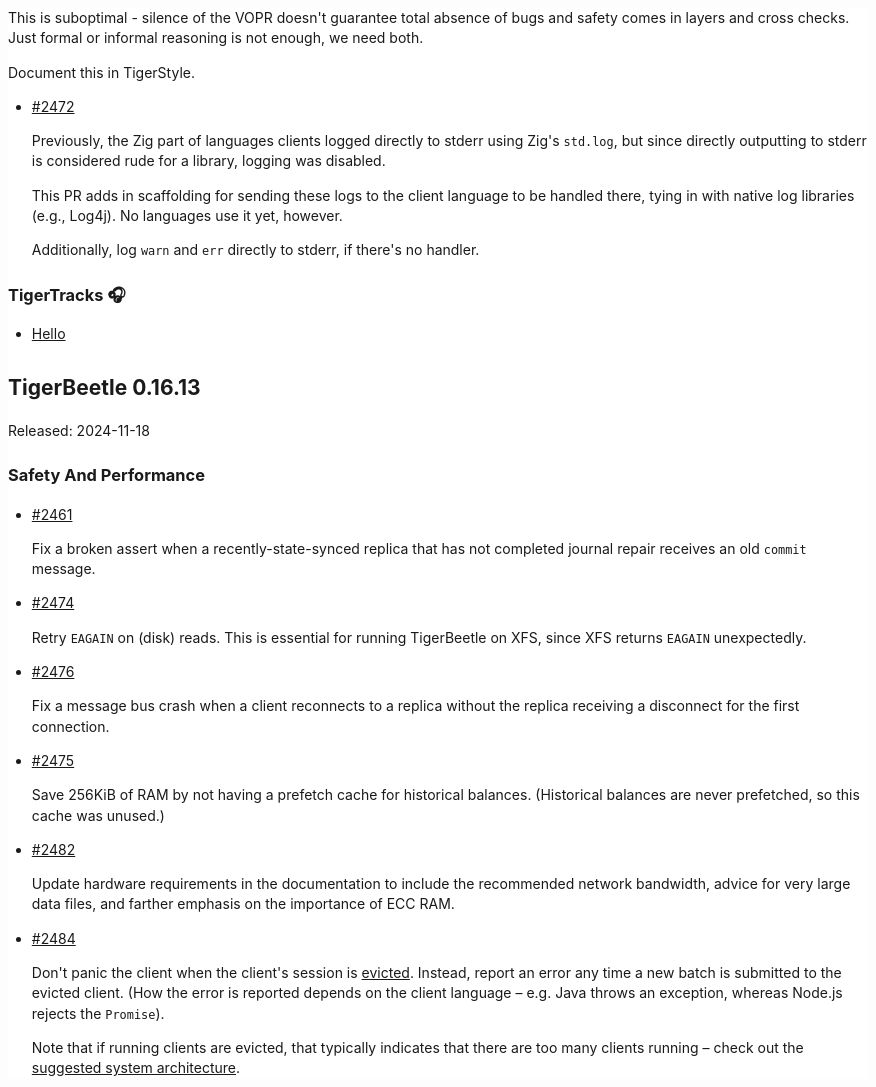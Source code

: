  This is suboptimal - silence of the VOPR doesn't guarantee total absence of bugs and safety comes
  in layers and cross checks. Just formal or informal reasoning is not enough, we need both.

  Document this in TigerStyle.

- [#2472](https://github.com/tigerbeetle/tigerbeetle/pull/2472)

  Previously, the Zig part of languages clients logged directly to stderr using Zig's `std.log`, but
  since directly outputting to stderr is considered rude for a library, logging was disabled.

  This PR adds in scaffolding for sending these logs to the client language to be handled there,
  tying in with native log libraries (e.g., Log4j). No languages use it yet, however.

  Additionally, log `warn` and `err` directly to stderr, if there's no handler.

### TigerTracks 🎧

- [Hello](https://www.youtube.com/watch?v=kK42LZqO0wA)

## TigerBeetle 0.16.13

Released: 2024-11-18

### Safety And Performance

- [#2461](https://github.com/tigerbeetle/tigerbeetle/pull/2461)

  Fix a broken assert when a recently-state-synced replica that has not completed journal repair
  receives an old `commit` message.

- [#2474](https://github.com/tigerbeetle/tigerbeetle/pull/2474)

  Retry `EAGAIN` on (disk) reads. This is essential for running TigerBeetle on XFS, since XFS
  returns `EAGAIN` unexpectedly.

- [#2476](https://github.com/tigerbeetle/tigerbeetle/pull/2476)

  Fix a message bus crash when a client reconnects to a replica without the replica receiving a
  disconnect for the first connection.

- [#2475](https://github.com/tigerbeetle/tigerbeetle/pull/2475)

  Save 256KiB of RAM by not having a prefetch cache for historical balances.
  (Historical balances are never prefetched, so this cache was unused.)

- [#2482](https://github.com/tigerbeetle/tigerbeetle/pull/2482)

  Update hardware requirements in the documentation to include the recommended network bandwidth,
  advice for very large data files, and farther emphasis on the importance of ECC RAM.

- [#2484](https://github.com/tigerbeetle/tigerbeetle/pull/2484)

  Don't panic the client when the client's session is
  [evicted](https://docs.tigerbeetle.com/reference/sessions/#eviction).
  Instead, report an error any time a new batch is submitted to the evicted client.
  (How the error is reported depends on the client language – e.g. Java throws an exception, whereas
  Node.js rejects the `Promise`).

  Note that if running clients are evicted, that typically indicates that there are too many clients
  running – check out the
  [suggested system architecture](https://docs.tigerbeetle.com/coding/system-architecture/).
